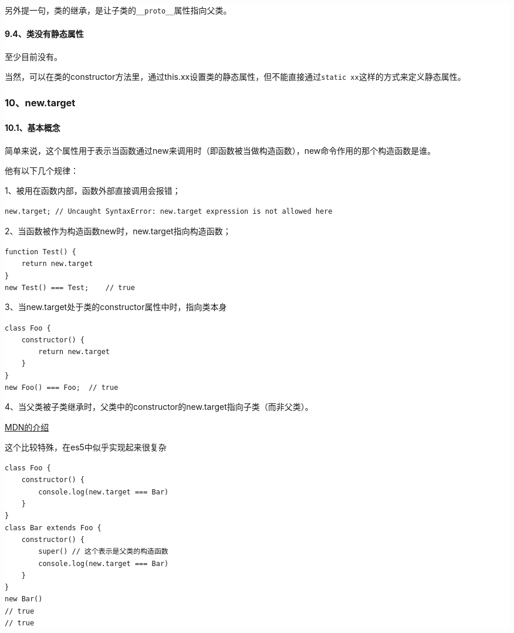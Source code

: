 另外提一句，类的继承，是让子类的``__proto__``属性指向父类。

<h4>9.4、类没有静态属性</h4>

至少目前没有。

当然，可以在类的constructor方法里，通过this.xx设置类的静态属性，但不能直接通过``static xx``这样的方式来定义静态属性。

<h3>10、new.target</h3>

<h4>10.1、基本概念</h4>

简单来说，这个属性用于表示当函数通过new来调用时（即函数被当做构造函数），new命令作用的那个构造函数是谁。

他有以下几个规律：

1、被用在函数内部，函数外部直接调用会报错；

```
new.target;	// Uncaught SyntaxError: new.target expression is not allowed here
```

2、当函数被作为构造函数new时，new.target指向构造函数；

```
function Test() {
    return new.target
}
new Test() === Test;	// true
```

3、当new.target处于类的constructor属性中时，指向类本身

```
class Foo {
    constructor() {
        return new.target
    }
}
new Foo() === Foo;  // true
```

4、当父类被子类继承时，父类中的constructor的new.target指向子类（而非父类）。

[MDN的介绍](https://developer.mozilla.org/zh-CN/docs/Web/JavaScript/Reference/Operators/new.target)

这个比较特殊，在es5中似乎实现起来很复杂

```
class Foo {
    constructor() {
        console.log(new.target === Bar)
    }
}
class Bar extends Foo {
    constructor() {
        super() // 这个表示是父类的构造函数
        console.log(new.target === Bar)
    }
}
new Bar()
// true
// true
```
